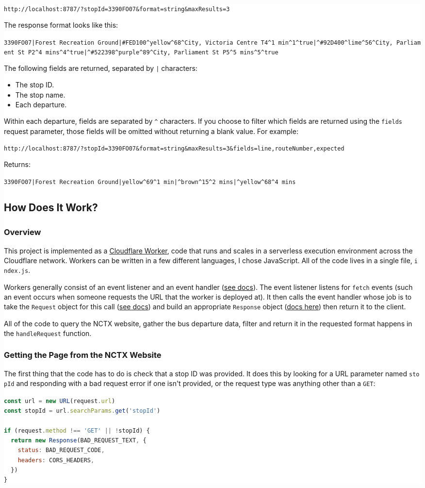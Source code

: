 ```
http://localhost:8787/?stopId=3390FO07&format=string&maxResults=3
```

The response format looks like this:

```
3390FO07|Forest Recreation Ground|#FED100^yellow^68^City, Victoria Centre T4^1 min^1^true|^#92D400^lime^56^City, Parliament St P2^4 mins^4^true|^#522398^purple^89^City, Parliament St P5^5 mins^5^true
```

The following fields are returned, separated by `|` characters:

- The stop ID.
- The stop name.
- Each departure.

Within each departure, fields are separated by `^` characters. If you choose to filter which fields are returned using the `fields` request parameter, those fields will be omitted without returning a blank value. For example:

```
http://localhost:8787/?stopId=3390FO07&format=string&maxResults=3&fields=line,routeNumber,expected
```

Returns:

```
3390FO07|Forest Recreation Ground|yellow^69^1 min|^brown^15^2 mins|^yellow^68^4 mins
```

## How Does It Work?

### Overview

This project is implemented as a [Cloudflare Worker](https://workers.cloudflare.com/), code that runs and scales in a serverless execution environment across the Cloudflare network. Workers can be written in a few different languages, I chose JavaScript. All of the code lives in a single file, `index.js`.

Workers generally consist of an event listener and an event handler ([see docs](https://developers.cloudflare.com/workers/get-started/guide/)). The event listener listens for `fetch` events (such an event occurs when someone requests the URL that the worker is deployed at). It then calls the event handler whose job is to take the `Request` object for this call ([see docs](https://developers.cloudflare.com/workers/runtime-apis/request/[)) and build an appropriate `Response` object ([docs here](https://developers.cloudflare.com/workers/runtime-apis/response/)) then return it to the client.

All of the code to query the NCTX website, gather the bus departure data, filter and return it in the requested format happens in the `handleRequest` function.

### Getting the Page from the NCTX Website

The first thing that the code has to do is check that a stop ID was provided. It does this by looking for a URL parameter named `stopId` and responding with a bad request error if one isn't provided, or the request type was anything other than a `GET`:

```javascript
const url = new URL(request.url)
const stopId = url.searchParams.get('stopId')

if (request.method !== 'GET' || !stopId) {
  return new Response(BAD_REQUEST_TEXT, {
    status: BAD_REQUEST_CODE,
    headers: CORS_HEADERS,
  })
}
```
